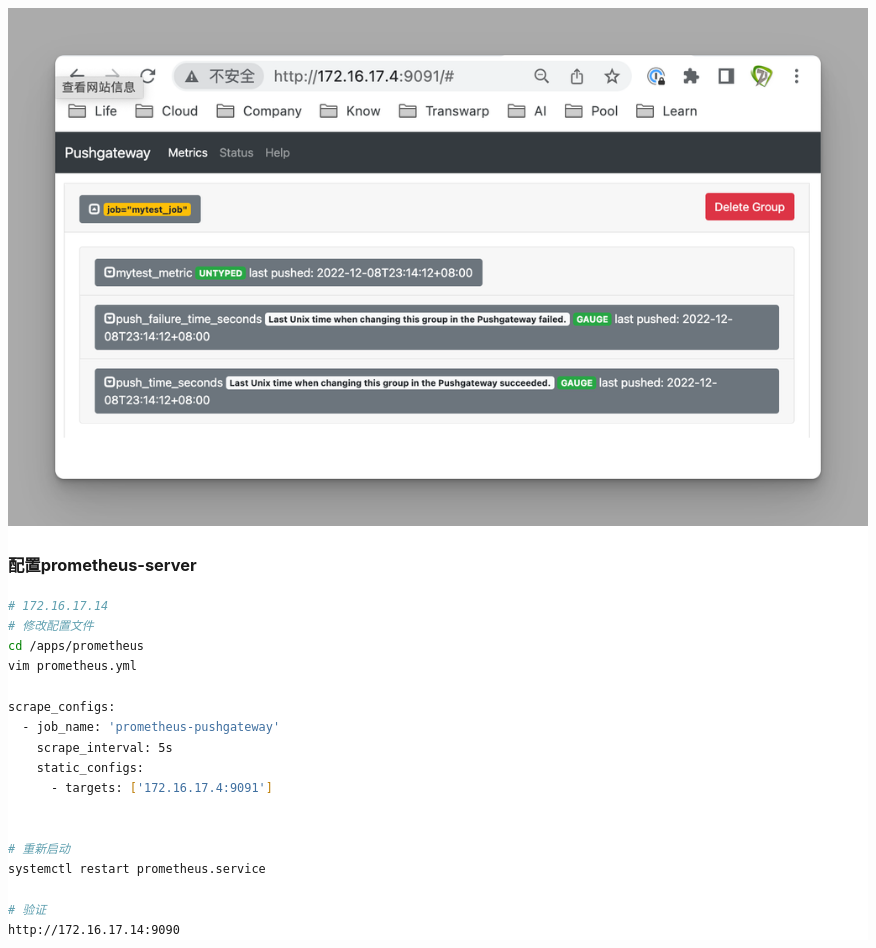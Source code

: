 ![image-20221208231443572](assets/image-20221208231443572.png)

### 配置prometheus-server

```bash
# 172.16.17.14
# 修改配置文件
cd /apps/prometheus
vim prometheus.yml

scrape_configs:
  - job_name: 'prometheus-pushgateway'
    scrape_interval: 5s
    static_configs:
      - targets: ['172.16.17.4:9091']


# 重新启动
systemctl restart prometheus.service 

# 验证
http://172.16.17.14:9090
```
